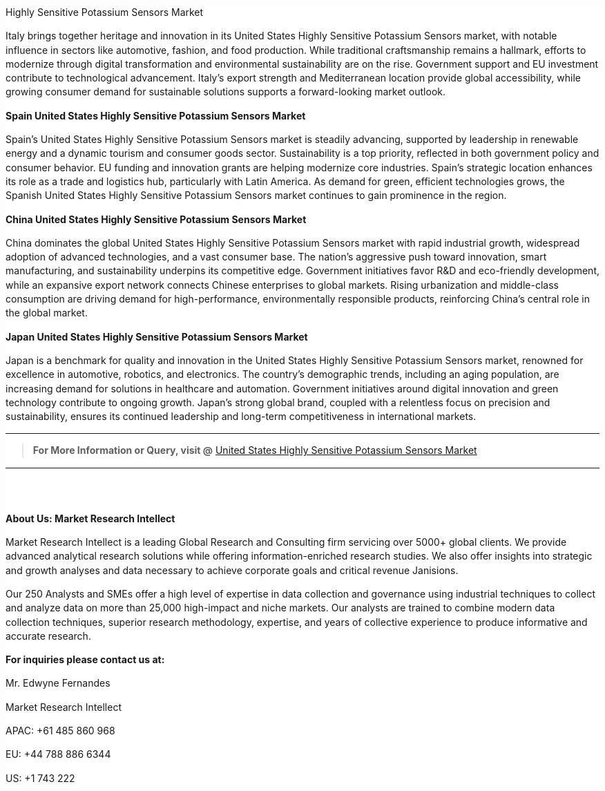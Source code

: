 Highly Sensitive Potassium Sensors Market</strong></p><p class="" data-start="3840" data-end="4422">Italy brings together heritage and innovation in its United States Highly Sensitive Potassium Sensors market, with notable influence in sectors like automotive, fashion, and food production. While traditional craftsmanship remains a hallmark, efforts to modernize through digital transformation and environmental sustainability are on the rise. Government support and EU investment contribute to technological advancement. Italy&rsquo;s export strength and Mediterranean location provide global accessibility, while growing consumer demand for sustainable solutions supports a forward-looking market outlook.</p><p class="" data-start="4424" data-end="4975"><strong data-start="4424" data-end="4445">Spain United States Highly Sensitive Potassium Sensors Market</strong></p><p class="" data-start="4424" data-end="4975">Spain&rsquo;s United States Highly Sensitive Potassium Sensors market is steadily advancing, supported by leadership in renewable energy and a dynamic tourism and consumer goods sector. Sustainability is a top priority, reflected in both government policy and consumer behavior. EU funding and innovation grants are helping modernize core industries. Spain&rsquo;s strategic location enhances its role as a trade and logistics hub, particularly with Latin America. As demand for green, efficient technologies grows, the Spanish United States Highly Sensitive Potassium Sensors market continues to gain prominence in the region.</p><p class="" data-start="4977" data-end="5589"><strong data-start="4977" data-end="4998">China United States Highly Sensitive Potassium Sensors Market</strong></p><p class="" data-start="4977" data-end="5589">China dominates the global United States Highly Sensitive Potassium Sensors market with rapid industrial growth, widespread adoption of advanced technologies, and a vast consumer base. The nation&rsquo;s aggressive push toward innovation, smart manufacturing, and sustainability underpins its competitive edge. Government initiatives favor R&amp;D and eco-friendly development, while an expansive export network connects Chinese enterprises to global markets. Rising urbanization and middle-class consumption are driving demand for high-performance, environmentally responsible products, reinforcing China&rsquo;s central role in the global market.</p><p class="" data-start="5591" data-end="6162"><strong data-start="5591" data-end="5612">Japan United States Highly Sensitive Potassium Sensors Market</strong></p><p class="" data-start="5591" data-end="6162">Japan is a benchmark for quality and innovation in the United States Highly Sensitive Potassium Sensors market, renowned for excellence in automotive, robotics, and electronics. The country&rsquo;s demographic trends, including an aging population, are increasing demand for solutions in healthcare and automation. Government initiatives around digital innovation and green technology contribute to ongoing growth. Japan&rsquo;s strong global brand, coupled with a relentless focus on precision and sustainability, ensures its continued leadership and long-term competitiveness in international markets.</p><hr /><blockquote><p><span class="font-[700]"><strong>For More Information or Query, visit&nbsp;@</strong>&nbsp;</span><span class="font-[700]"><a href="https://www.marketresearchintellect.com/product/global-highly-sensitive-potassium-sensors-market-size-and-forecast/?utm_source=Linkedin&utm_medium=019" target="_blank" data-tracking-control-name="article-ssr-frontend-pulse_little-text-block" data-tracking-will-navigate="" data-test-link="">United States Highly Sensitive Potassium Sensors Market</a></span></p></blockquote><hr /><h3>&nbsp;</h3><p><strong><span class="font-[700]">About Us: Market Research Intellect</span></strong></p><p><span class="">Market Research Intellect is a leading Global Research and Consulting firm servicing over 5000+ global clients. We provide advanced analytical research solutions while offering information-enriched research studies.&nbsp;</span>We also offer insights into strategic and growth analyses and data necessary to achieve corporate goals and critical revenue Janisions.</p><p><span class="">Our 250 Analysts and SMEs offer a high level of expertise in data collection and governance using industrial techniques to collect and analyze data on more than 25,000 high-impact and niche markets. Our analysts are trained to combine modern data collection techniques, superior research methodology, expertise, and years of collective experience to produce informative and accurate research.</span></p><p><strong>For inquiries please contact us at:</strong></p><p>Mr. Edwyne Fernandes</p><p>Market Research Intellect</p><p>APAC: +61 485 860 968</p><p>EU: +44 788 886 6344</p><p>US: +1 743 222